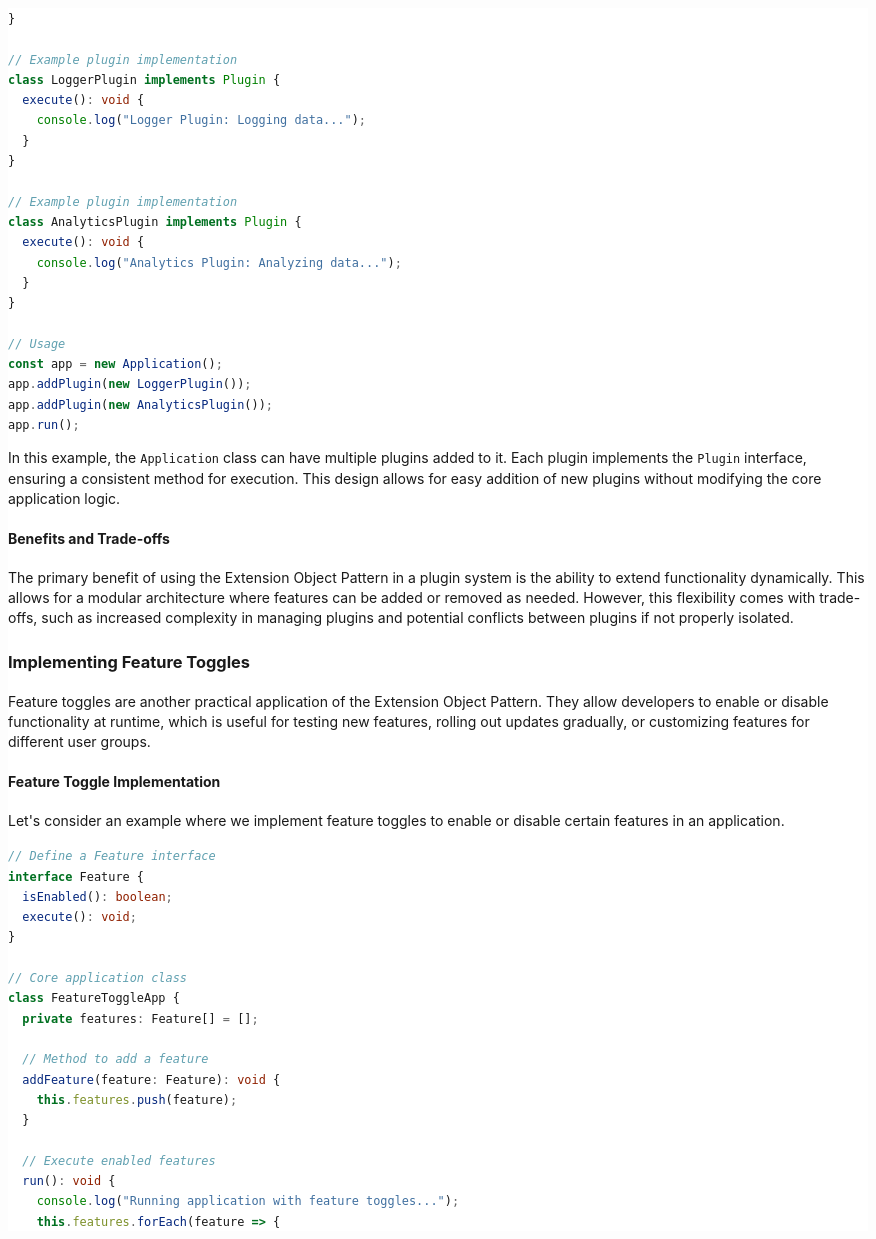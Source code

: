 ```typescript
}

// Example plugin implementation
class LoggerPlugin implements Plugin {
  execute(): void {
    console.log("Logger Plugin: Logging data...");
  }
}

// Example plugin implementation
class AnalyticsPlugin implements Plugin {
  execute(): void {
    console.log("Analytics Plugin: Analyzing data...");
  }
}

// Usage
const app = new Application();
app.addPlugin(new LoggerPlugin());
app.addPlugin(new AnalyticsPlugin());
app.run();
```

In this example, the `Application` class can have multiple plugins added to it. Each plugin implements the `Plugin` interface, ensuring a consistent method for execution. This design allows for easy addition of new plugins without modifying the core application logic.

#### Benefits and Trade-offs

The primary benefit of using the Extension Object Pattern in a plugin system is the ability to extend functionality dynamically. This allows for a modular architecture where features can be added or removed as needed. However, this flexibility comes with trade-offs, such as increased complexity in managing plugins and potential conflicts between plugins if not properly isolated.

### Implementing Feature Toggles

Feature toggles are another practical application of the Extension Object Pattern. They allow developers to enable or disable functionality at runtime, which is useful for testing new features, rolling out updates gradually, or customizing features for different user groups.

#### Feature Toggle Implementation

Let's consider an example where we implement feature toggles to enable or disable certain features in an application.

```typescript
// Define a Feature interface
interface Feature {
  isEnabled(): boolean;
  execute(): void;
}

// Core application class
class FeatureToggleApp {
  private features: Feature[] = [];

  // Method to add a feature
  addFeature(feature: Feature): void {
    this.features.push(feature);
  }

  // Execute enabled features
  run(): void {
    console.log("Running application with feature toggles...");
    this.features.forEach(feature => {
```